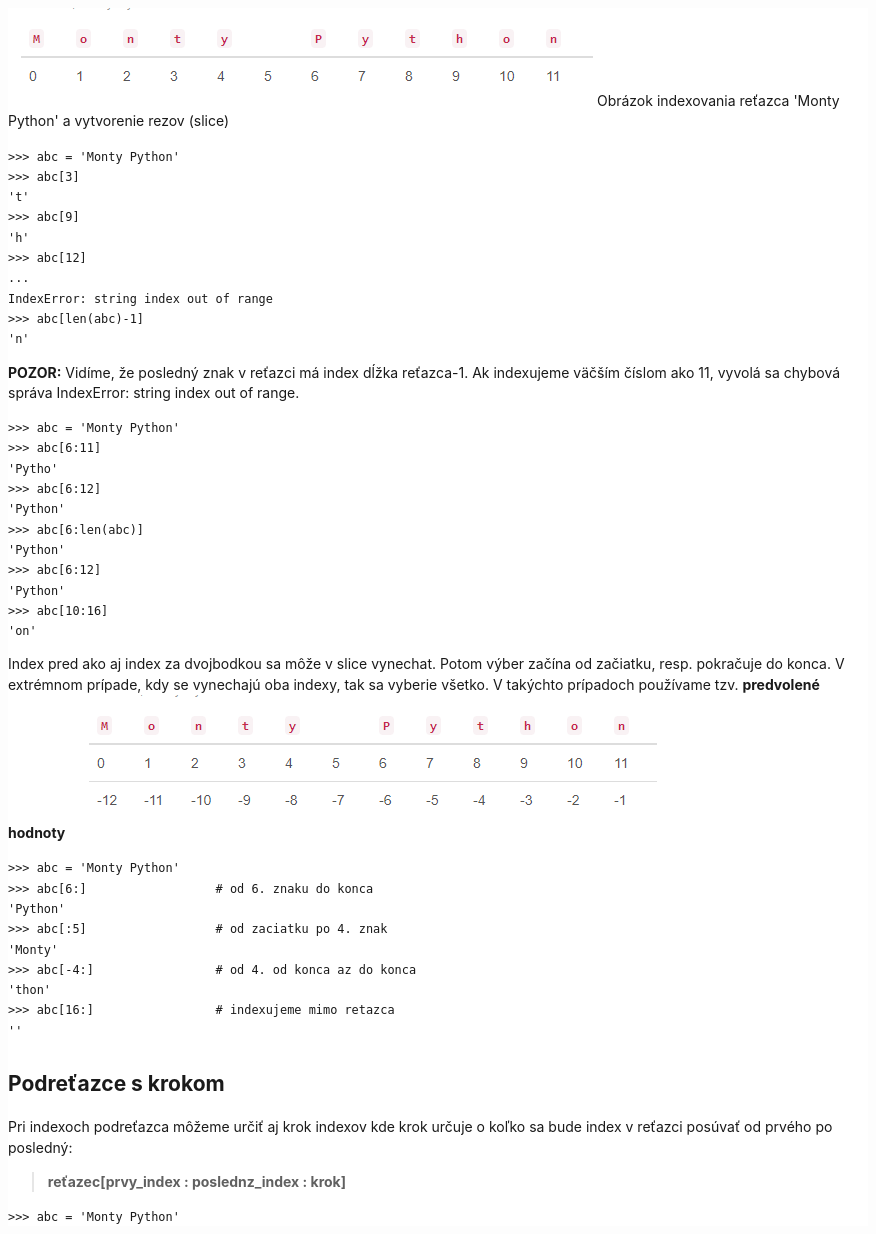 ![](./Tahaky_dokumenty_obrazky/indexovanie_retazca01.png)
Obrázok indexovania reťazca 'Monty Python' a vytvorenie rezov (slice)
~~~
>>> abc = 'Monty Python'
>>> abc[3]
't'
>>> abc[9]
'h'
>>> abc[12]
...
IndexError: string index out of range
>>> abc[len(abc)-1]
'n'
~~~
**POZOR:** Vidíme, že posledný znak v reťazci má index dĺžka reťazca-1. Ak indexujeme väčším číslom ako 11, vyvolá sa chybová správa IndexError: string index out of range.
~~~
>>> abc = 'Monty Python'
>>> abc[6:11]
'Pytho'
>>> abc[6:12]
'Python'
>>> abc[6:len(abc)]
'Python'
>>> abc[6:12]
'Python'
>>> abc[10:16]
'on'
~~~
Index pred ako aj index za dvojbodkou sa môže v slice vynechat. Potom výber začína od začiatku, resp. pokračuje do konca. V extrémnom prípade, kdy se vynechajú oba indexy, tak sa vyberie všetko. V takýchto prípadoch používame tzv. **predvolené hodnoty**
![](./Tahaky_dokumenty_obrazky/indexovanie_retazca03.png)
~~~
>>> abc = 'Monty Python'
>>> abc[6:]                  # od 6. znaku do konca
'Python'
>>> abc[:5]                  # od zaciatku po 4. znak
'Monty'
>>> abc[-4:]                 # od 4. od konca az do konca
'thon'
>>> abc[16:]                 # indexujeme mimo retazca
''
~~~
## Podreťazce s krokom
Pri indexoch podreťazca môžeme určiť aj krok indexov kde krok určuje o koľko sa bude index v reťazci posúvať od prvého po posledný:
> **reťazec[prvy_index : poslednz_index : krok]**
~~~
>>> abc = 'Monty Python'
~~~